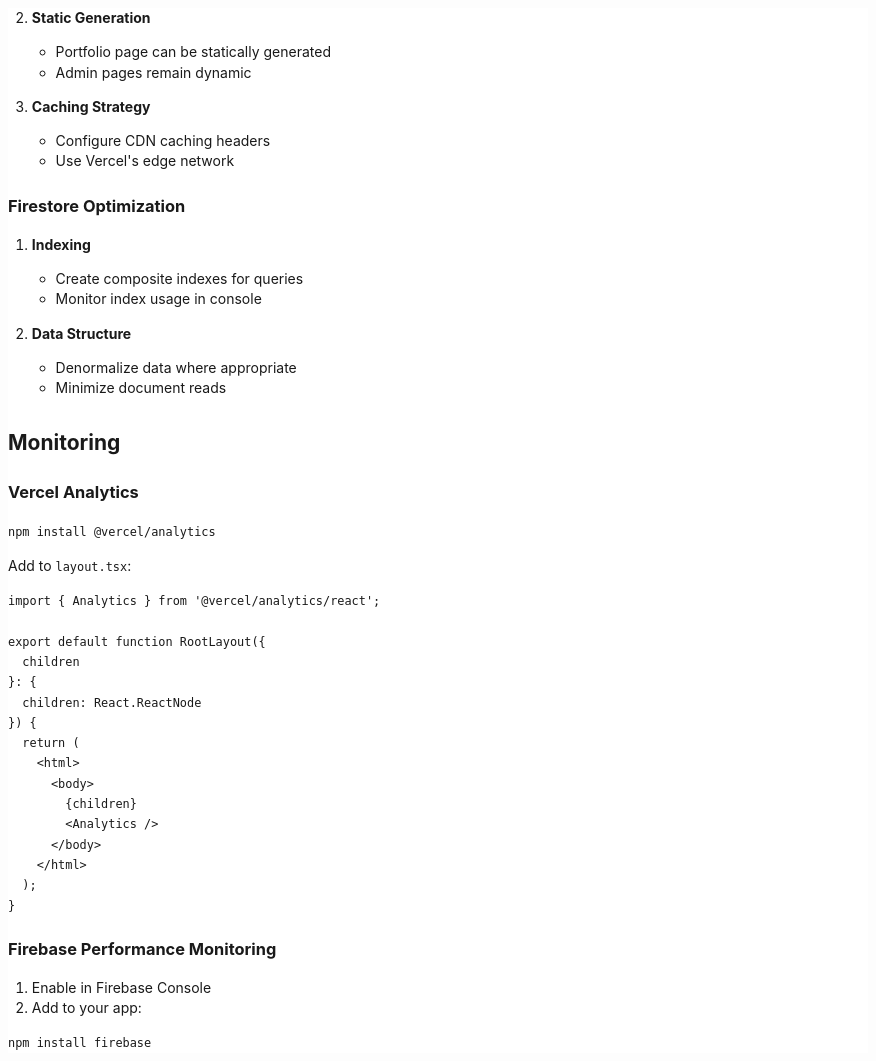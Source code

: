 2. **Static Generation**
   - Portfolio page can be statically generated
   - Admin pages remain dynamic

3. **Caching Strategy**
   - Configure CDN caching headers
   - Use Vercel's edge network

### Firestore Optimization

1. **Indexing**
   - Create composite indexes for queries
   - Monitor index usage in console

2. **Data Structure**
   - Denormalize data where appropriate
   - Minimize document reads

## Monitoring

### Vercel Analytics

```bash
npm install @vercel/analytics
```

Add to `layout.tsx`:
```tsx
import { Analytics } from '@vercel/analytics/react';

export default function RootLayout({ 
  children 
}: { 
  children: React.ReactNode 
}) {
  return (
    <html>
      <body>
        {children}
        <Analytics />
      </body>
    </html>
  );
}
```

### Firebase Performance Monitoring

1. Enable in Firebase Console
2. Add to your app:
```bash
npm install firebase
```
